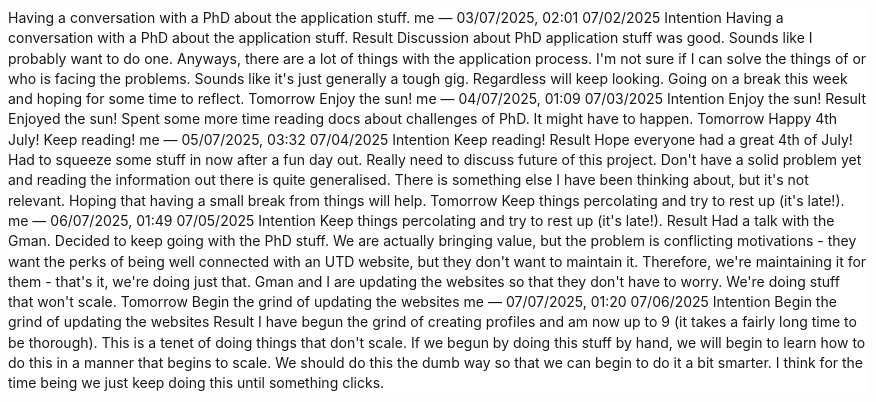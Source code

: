 Having a conversation with a PhD about the application stuff.
me
 — 
03/07/2025, 02:01
07/02/2025
Intention
Having a conversation with a PhD about the application stuff.
Result
Discussion about PhD application stuff was good. Sounds like I probably want to do one. Anyways, there are a lot of things with the application process. I'm not sure if I can solve the things of or who is facing the problems. Sounds like it's just generally a tough gig. Regardless will keep looking. Going on a break this week and hoping for some time to reflect. 
Tomorrow
Enjoy the sun!
me
 — 
04/07/2025, 01:09
07/03/2025
Intention
Enjoy the sun!
Result
Enjoyed the sun! Spent some more time reading docs about challenges of PhD. It might have to happen.
Tomorrow
Happy 4th July! Keep reading!
me
 — 
05/07/2025, 03:32
07/04/2025
Intention
Keep reading!
Result
Hope everyone had a great 4th of July! Had to squeeze some stuff in now after a fun day out. Really need to discuss future of this project. Don't have a solid problem yet and reading the information out there is quite generalised. There is something else I have been thinking about, but it's not relevant. Hoping that having a small break from things will help.
Tomorrow
Keep things percolating and try to rest up (it's late!).
me
 — 
06/07/2025, 01:49
07/05/2025
Intention
Keep things percolating and try to rest up (it's late!).
Result
Had a talk with the Gman. Decided to keep going with the PhD stuff. We are actually bringing value, but the problem is conflicting motivations - they want the perks of being well connected with an UTD website, but they don't want to maintain it. Therefore, we're maintaining it for them - that's it, we're doing just that. Gman and I are updating the websites so that they don't have to worry. We're doing stuff that won't scale. 
Tomorrow
Begin the grind of updating the websites
me
 — 
07/07/2025, 01:20
07/06/2025
Intention
Begin the grind of updating the websites
Result
I have begun the grind of creating profiles and am now up to 9 (it takes a fairly long time to be thorough). This is a tenet of doing things that don't scale. If we begun by doing this stuff by hand, we will begin to learn how to do this in a manner that begins to scale. We should do this the dumb way so that we can begin to do it a bit smarter. I think for the time being we just keep doing this until something clicks.